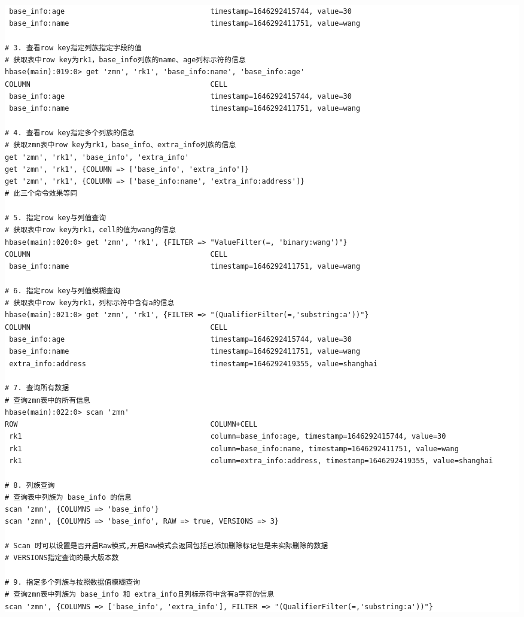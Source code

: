 ```shell
 base_info:age                                  timestamp=1646292415744, value=30                                                                                                         
 base_info:name                                 timestamp=1646292411751, value=wang  

# 3. 查看row key指定列族指定字段的值
# 获取表中row key为rk1，base_info列族的name、age列标示符的信息
hbase(main):019:0> get 'zmn', 'rk1', 'base_info:name', 'base_info:age'
COLUMN                                          CELL                                                                                                                                      
 base_info:age                                  timestamp=1646292415744, value=30                                                                                                         
 base_info:name                                 timestamp=1646292411751, value=wang    

# 4. 查看row key指定多个列族的信息
# 获取zmn表中row key为rk1，base_info、extra_info列族的信息
get 'zmn', 'rk1', 'base_info', 'extra_info'
get 'zmn', 'rk1', {COLUMN => ['base_info', 'extra_info']}
get 'zmn', 'rk1', {COLUMN => ['base_info:name', 'extra_info:address']}
# 此三个命令效果等同

# 5. 指定row key与列值查询
# 获取表中row key为rk1，cell的值为wang的信息
hbase(main):020:0> get 'zmn', 'rk1', {FILTER => "ValueFilter(=, 'binary:wang')"}
COLUMN                                          CELL                                                                                                                                      
 base_info:name                                 timestamp=1646292411751, value=wang

# 6. 指定row key与列值模糊查询
# 获取表中row key为rk1，列标示符中含有a的信息
hbase(main):021:0> get 'zmn', 'rk1', {FILTER => "(QualifierFilter(=,'substring:a'))"}
COLUMN                                          CELL                                                                                                                                      
 base_info:age                                  timestamp=1646292415744, value=30                                                                                                         
 base_info:name                                 timestamp=1646292411751, value=wang                                                                                                       
 extra_info:address                             timestamp=1646292419355, value=shanghai

# 7. 查询所有数据
# 查询zmn表中的所有信息
hbase(main):022:0> scan 'zmn'
ROW                                             COLUMN+CELL                                                                                                                               
 rk1                                            column=base_info:age, timestamp=1646292415744, value=30                                                                                   
 rk1                                            column=base_info:name, timestamp=1646292411751, value=wang                                                                                
 rk1                                            column=extra_info:address, timestamp=1646292419355, value=shanghai  

# 8. 列族查询
# 查询表中列族为 base_info 的信息
scan 'zmn', {COLUMNS => 'base_info'}
scan 'zmn', {COLUMNS => 'base_info', RAW => true, VERSIONS => 3}

# Scan 时可以设置是否开启Raw模式,开启Raw模式会返回包括已添加删除标记但是未实际删除的数据 
# VERSIONS指定查询的最大版本数

# 9. 指定多个列族与按照数据值模糊查询
# 查询zmn表中列族为 base_info 和 extra_info且列标示符中含有a字符的信息
scan 'zmn', {COLUMNS => ['base_info', 'extra_info'], FILTER => "(QualifierFilter(=,'substring:a'))"}

```